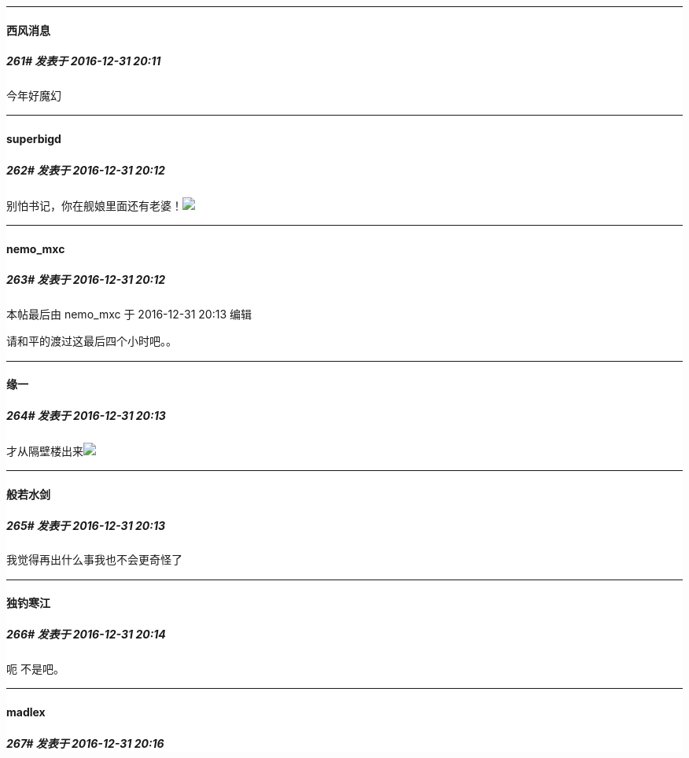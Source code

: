 *****

####  西风消息  
##### 261#       发表于 2016-12-31 20:11


今年好魔幻


*****

####  superbigd  
##### 262#       发表于 2016-12-31 20:12


别怕书记，你在舰娘里面还有老婆！<img src="https://static.saraba1st.com/image/smiley/face/88.gif" referrerpolicy="no-referrer">


*****

####  nemo_mxc  
##### 263#       发表于 2016-12-31 20:12


 本帖最后由 nemo_mxc 于 2016-12-31 20:13 编辑 

请和平的渡过这最后四个小时吧。。


*****

####  缘一  
##### 264#       发表于 2016-12-31 20:13


才从隔壁楼出来<img src="https://static.saraba1st.com/image/smiley/face/09.gif" referrerpolicy="no-referrer">


*****

####  般若水剑  
##### 265#       发表于 2016-12-31 20:13


我觉得再出什么事我也不会更奇怪了


*****

####  独钓寒江  
##### 266#       发表于 2016-12-31 20:14


呃 不是吧。


*****

####  madlex  
##### 267#       发表于 2016-12-31 20:16
